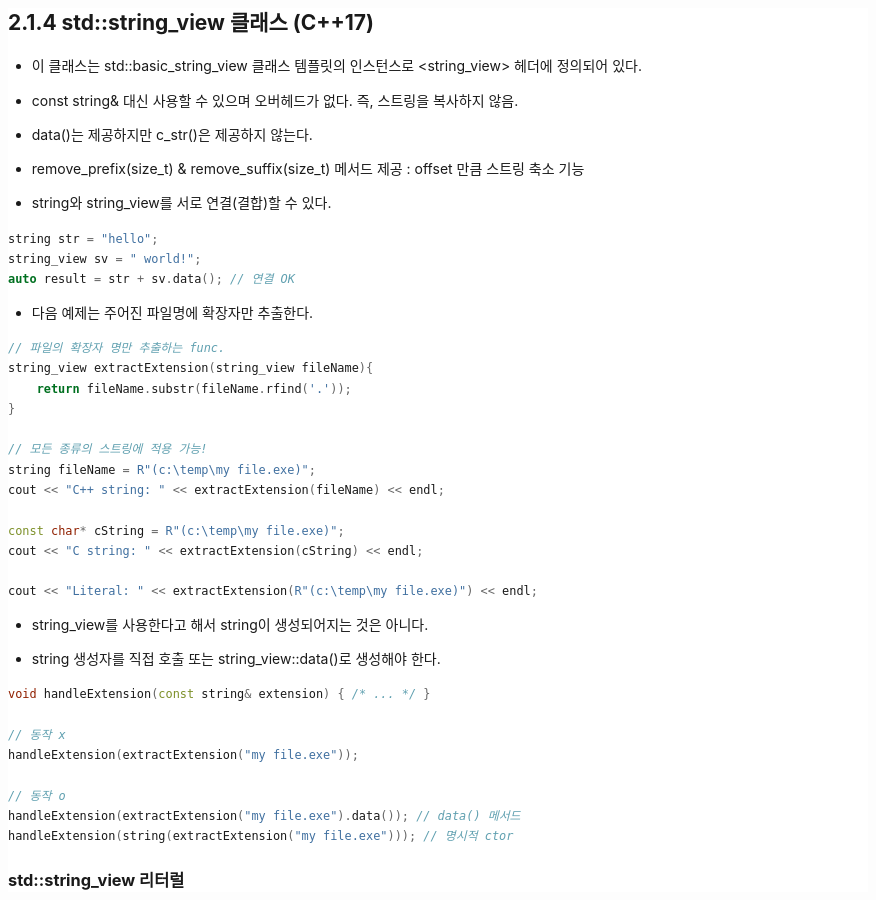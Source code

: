 
## 2.1.4 std::string_view 클래스 (C++17)

- 이 클래스는 std::basic_string_view 클래스 템플릿의 인스턴스로 <string_view> 헤더에 정의되어 있다.

- const string& 대신 사용할 수 있으며 오버헤드가 없다. 즉, 스트링을 복사하지 않음.

- data()는 제공하지만 c_str()은 제공하지 않는다.

- remove_prefix(size_t) & remove_suffix(size_t) 메서드 제공 : offset 만큼 스트링 축소 기능

- string와 string_view를 서로 연결(결합)할 수 있다.

```cpp
string str = "hello";
string_view sv = " world!";
auto result = str + sv.data(); // 연결 OK

```

- 다음 예제는 주어진 파일명에 확장자만 추출한다.

```cpp
// 파일의 확장자 명만 추출하는 func.
string_view extractExtension(string_view fileName){
    return fileName.substr(fileName.rfind('.'));
}

// 모든 종류의 스트링에 적용 가능!
string fileName = R"(c:\temp\my file.exe)";
cout << "C++ string: " << extractExtension(fileName) << endl;

const char* cString = R"(c:\temp\my file.exe)";
cout << "C string: " << extractExtension(cString) << endl;

cout << "Literal: " << extractExtension(R"(c:\temp\my file.exe)") << endl;

```

- string_view를 사용한다고 해서 string이 생성되어지는 것은 아니다.

- string 생성자를 직접 호출 또는 string_view::data()로 생성해야 한다.

```cpp
void handleExtension(const string& extension) { /* ... */ }

// 동작 x
handleExtension(extractExtension("my file.exe"));

// 동작 o
handleExtension(extractExtension("my file.exe").data()); // data() 메서드
handleExtension(string(extractExtension("my file.exe"))); // 명시적 ctor

```

### std::string_view 리터럴
